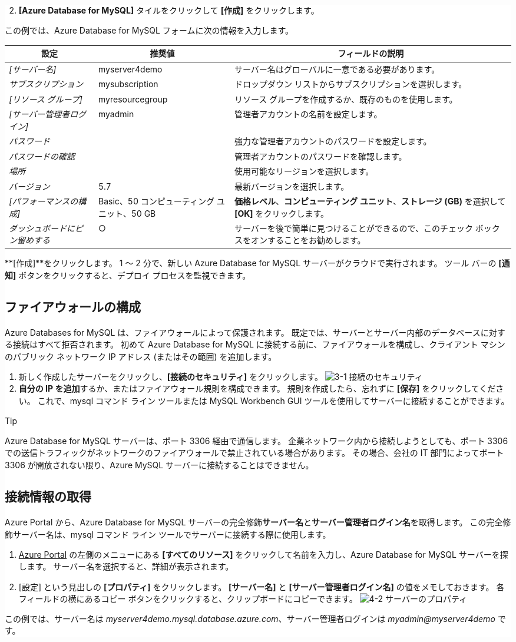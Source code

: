 2. **[Azure Database for MySQL]** タイルをクリックして **[作成]** をクリックします。

この例では、Azure Database for MySQL フォームに次の情報を入力します。

| **設定** | **推奨値** | **フィールドの説明** |
|---|---|---|
| *[サーバー名]* | myserver4demo  | サーバー名はグローバルに一意である必要があります。 |
| *サブスクリプション* | mysubscription | ドロップダウン リストからサブスクリプションを選択します。 |
| *[リソース グループ]* | myresourcegroup | リソース グループを作成するか、既存のものを使用します。 |
| *[サーバー管理者ログイン]* | myadmin | 管理者アカウントの名前を設定します。 |
| *パスワード* |  | 強力な管理者アカウントのパスワードを設定します。 |
| *パスワードの確認* |  | 管理者アカウントのパスワードを確認します。 |
| *場所* |  | 使用可能なリージョンを選択します。 |
| *バージョン* | 5.7 | 最新バージョンを選択します。 |
| *[パフォーマンスの構成]* | Basic、50 コンピューティング ユニット、50 GB  | **価格レベル**、**コンピューティング ユニット**、**ストレージ (GB)** を選択して **[OK]** をクリックします。 |
| *ダッシュボードにピン留めする* | ○ | サーバーを後で簡単に見つけることができるので、このチェック ボックスをオンすることをお勧めします。 |
**[作成]**をクリックします。 1 ～ 2 分で、新しい Azure Database for MySQL サーバーがクラウドで実行されます。 ツール バーの **[通知]** ボタンをクリックすると、デプロイ プロセスを監視できます。

## <a name="configure-firewall"></a>ファイアウォールの構成
Azure Databases for MySQL は、ファイアウォールによって保護されます。 既定では、サーバーとサーバー内部のデータベースに対する接続はすべて拒否されます。 初めて Azure Database for MySQL に接続する前に、ファイアウォールを構成し、クライアント マシンのパブリック ネットワーク IP アドレス (またはその範囲) を追加します。

1. 新しく作成したサーバーをクリックし、**[接続のセキュリティ]** をクリックします。
   ![3-1 接続のセキュリティ](./media/tutorial-design-database-using-portal/3_1-Connection-security.png)
2. **自分の IP を追加**するか、またはファイアウォール規則を構成できます。 規則を作成したら、忘れずに **[保存]** をクリックしてください。
これで、mysql コマンド ライン ツールまたは MySQL Workbench GUI ツールを使用してサーバーに接続することができます。

> [!TIP]
> Azure Database for MySQL サーバーは、ポート 3306 経由で通信します。 企業ネットワーク内から接続しようとしても、ポート 3306 での送信トラフィックがネットワークのファイアウォールで禁止されている場合があります。 その場合、会社の IT 部門によってポート 3306 が開放されない限り、Azure MySQL サーバーに接続することはできません。

## <a name="get-connection-information"></a>接続情報の取得
Azure Portal から、Azure Database for MySQL サーバーの完全修飾**サーバー名**と**サーバー管理者ログイン名**を取得します。 この完全修飾サーバー名は、mysql コマンド ライン ツールでサーバーに接続する際に使用します。 

1. [Azure Portal](https://portal.azure.com/) の左側のメニューにある **[すべてのリソース]** をクリックして名前を入力し、Azure Database for MySQL サーバーを探します。 サーバー名を選択すると、詳細が表示されます。

2. [設定] という見出しの **[プロパティ]** をクリックします。 **[サーバー名]** と **[サーバー管理者ログイン名]** の値をメモしておきます。 各フィールドの横にあるコピー ボタンをクリックすると、クリップボードにコピーできます。
   ![4-2 サーバーのプロパティ](./media/tutorial-design-database-using-portal/4_2-server-properties.png)

この例では、サーバー名は *myserver4demo.mysql.database.azure.com*、サーバー管理者ログインは *myadmin@myserver4demo* です。
